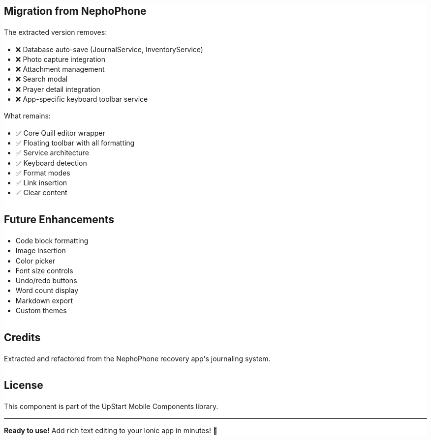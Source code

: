 ## Migration from NephoPhone

The extracted version removes:
- ❌ Database auto-save (JournalService, InventoryService)
- ❌ Photo capture integration
- ❌ Attachment management
- ❌ Search modal
- ❌ Prayer detail integration
- ❌ App-specific keyboard toolbar service

What remains:
- ✅ Core Quill editor wrapper
- ✅ Floating toolbar with all formatting
- ✅ Service architecture
- ✅ Keyboard detection
- ✅ Format modes
- ✅ Link insertion
- ✅ Clear content

## Future Enhancements

- Code block formatting
- Image insertion
- Color picker
- Font size controls
- Undo/redo buttons
- Word count display
- Markdown export
- Custom themes

## Credits

Extracted and refactored from the NephoPhone recovery app's journaling system.

## License

This component is part of the UpStart Mobile Components library.

---

**Ready to use!** Add rich text editing to your Ionic app in minutes! 🎉

